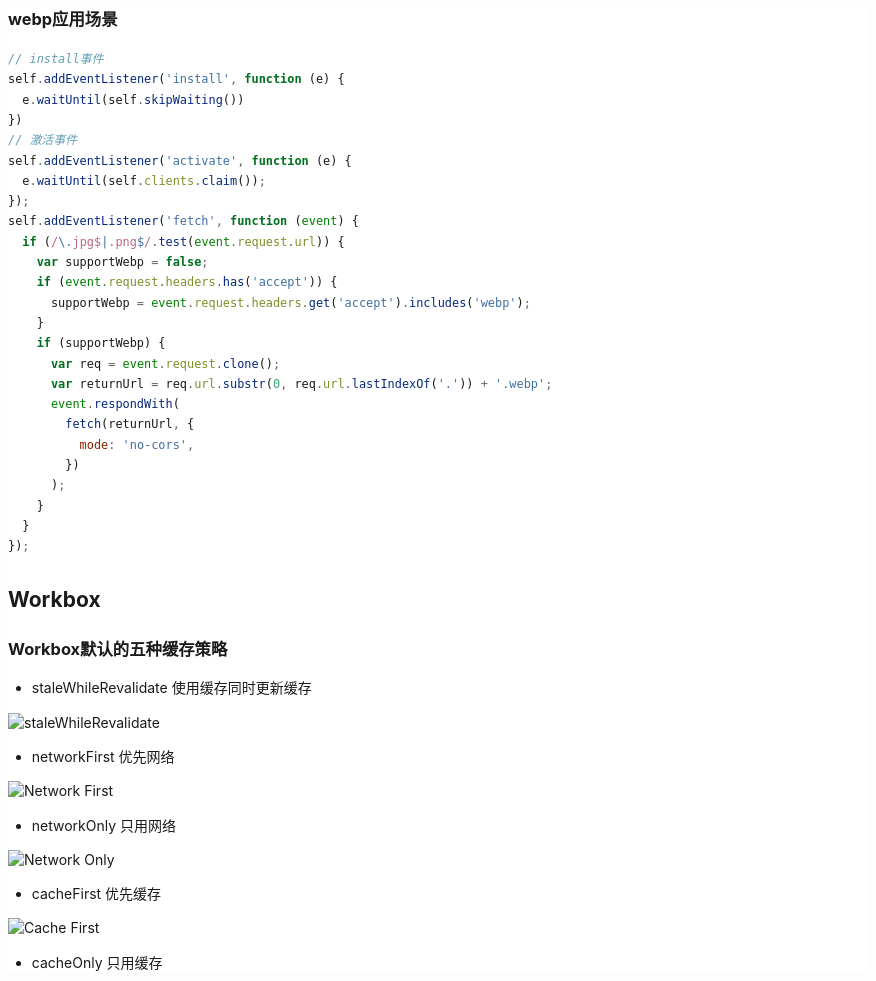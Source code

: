 ### webp应用场景

```js
// install事件
self.addEventListener('install', function (e) {
  e.waitUntil(self.skipWaiting())
})
// 激活事件
self.addEventListener('activate', function (e) {
  e.waitUntil(self.clients.claim());
});
self.addEventListener('fetch', function (event) {
  if (/\.jpg$|.png$/.test(event.request.url)) {
    var supportWebp = false;
    if (event.request.headers.has('accept')) {
      supportWebp = event.request.headers.get('accept').includes('webp');
    }
    if (supportWebp) {
      var req = event.request.clone();
      var returnUrl = req.url.substr(0, req.url.lastIndexOf('.')) + '.webp';
      event.respondWith(
        fetch(returnUrl, {
          mode: 'no-cors',
        })
      );
    }
  }
});
```

## Workbox

### Workbox默认的五种缓存策略

- staleWhileRevalidate 使用缓存同时更新缓存

![staleWhileRevalidate](/img/pwa/Stale-While-Revalidate.png "staleWhileRevalidate")

- networkFirst 优先网络

![Network First](/img/pwa/NetworkFirst.png "Network First")

- networkOnly 只用网络

![Network Only](/img/pwa/NetworkOnly.png "Network Only")

- cacheFirst 优先缓存

![Cache First](/img/pwa/CacheFirst.png "Cache First")

- cacheOnly 只用缓存
